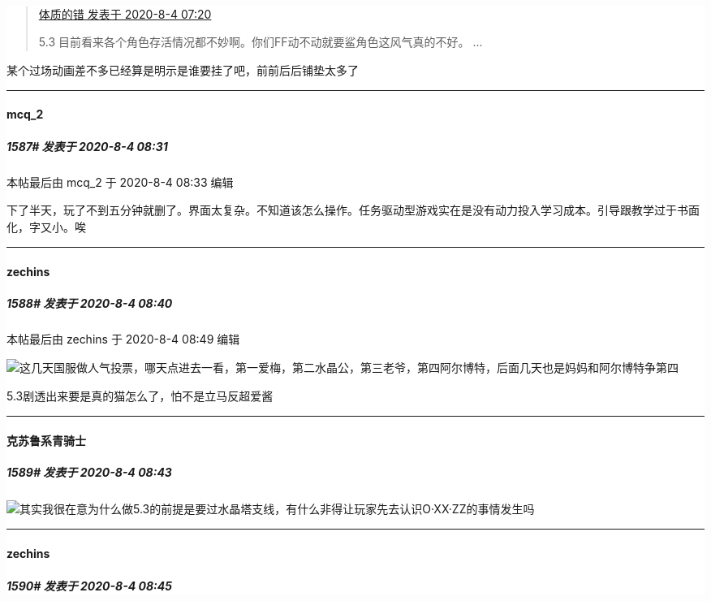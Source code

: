 <blockquote><a href="httphttps://bbs.saraba1st.com/2b/forum.php?mod=redirect&amp;goto=findpost&amp;pid=48311016&amp;ptid=1845667" target="_blank">体质的错 发表于 2020-8-4 07:20</a>

5.3 目前看来各个角色存活情况都不妙啊。你们FF动不动就要鲨角色这风气真的不好。 ...</blockquote>
某个过场动画差不多已经算是明示是谁要挂了吧，前前后后铺垫太多了







-----

####  mcq_2  
##### 1587#       发表于 2020-8-4 08:31



 本帖最后由 mcq_2 于 2020-8-4 08:33 编辑 

下了半天，玩了不到五分钟就删了。界面太复杂。不知道该怎么操作。任务驱动型游戏实在是没有动力投入学习成本。引导跟教学过于书面化，字又小。唉







-----

####  zechins  
##### 1588#       发表于 2020-8-4 08:40



 本帖最后由 zechins 于 2020-8-4 08:49 编辑 

<img src="https://static.saraba1st.com/image/smiley/face2017/029.png" referrerpolicy="no-referrer">这几天国服做人气投票，哪天点进去一看，第一爱梅，第二水晶公，第三老爷，第四阿尔博特，后面几天也是妈妈和阿尔博特争第四

5.3剧透出来要是真的猫怎么了，怕不是立马反超爱酱







-----

####  克苏鲁系青骑士  
##### 1589#       发表于 2020-8-4 08:43



<img src="https://static.saraba1st.com/image/smiley/face2017/118.png" referrerpolicy="no-referrer">其实我很在意为什么做5.3的前提是要过水晶塔支线，有什么非得让玩家先去认识O·XX·ZZ的事情发生吗







-----

####  zechins  
##### 1590#       发表于 2020-8-4 08:45
